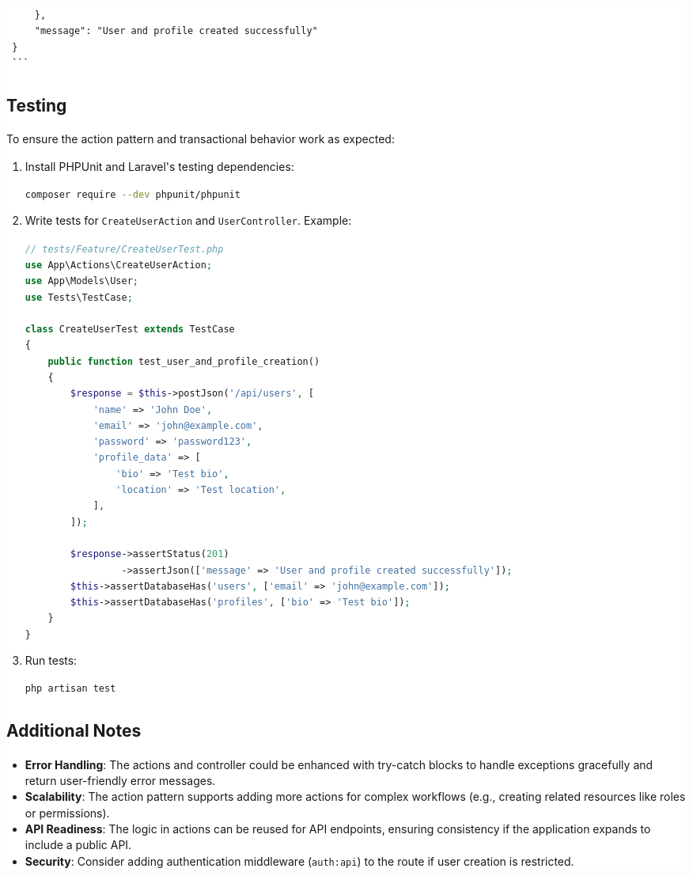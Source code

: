          },
         "message": "User and profile created successfully"
     }
     ```

## Testing
To ensure the action pattern and transactional behavior work as expected:
1. Install PHPUnit and Laravel's testing dependencies:
   ```bash
   composer require --dev phpunit/phpunit
   ```
2. Write tests for `CreateUserAction` and `UserController`. Example:
   ```php
   // tests/Feature/CreateUserTest.php
   use App\Actions\CreateUserAction;
   use App\Models\User;
   use Tests\TestCase;

   class CreateUserTest extends TestCase
   {
       public function test_user_and_profile_creation()
       {
           $response = $this->postJson('/api/users', [
               'name' => 'John Doe',
               'email' => 'john@example.com',
               'password' => 'password123',
               'profile_data' => [
                   'bio' => 'Test bio',
                   'location' => 'Test location',
               ],
           ]);

           $response->assertStatus(201)
                    ->assertJson(['message' => 'User and profile created successfully']);
           $this->assertDatabaseHas('users', ['email' => 'john@example.com']);
           $this->assertDatabaseHas('profiles', ['bio' => 'Test bio']);
       }
   }
   ```
3. Run tests:
   ```bash
   php artisan test
   ```

## Additional Notes
- **Error Handling**: The actions and controller could be enhanced with try-catch blocks to handle exceptions gracefully and return user-friendly error messages.
- **Scalability**: The action pattern supports adding more actions for complex workflows (e.g., creating related resources like roles or permissions).
- **API Readiness**: The logic in actions can be reused for API endpoints, ensuring consistency if the application expands to include a public API.
- **Security**: Consider adding authentication middleware (`auth:api`) to the route if user creation is restricted.

